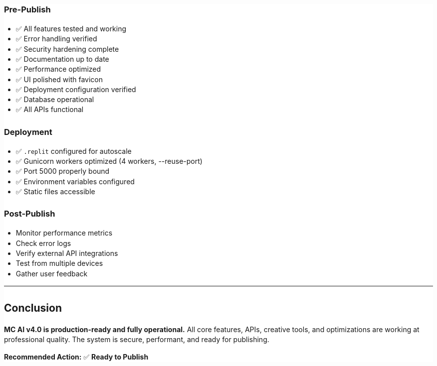 ### Pre-Publish
- ✅ All features tested and working
- ✅ Error handling verified
- ✅ Security hardening complete
- ✅ Documentation up to date
- ✅ Performance optimized
- ✅ UI polished with favicon
- ✅ Deployment configuration verified
- ✅ Database operational
- ✅ All APIs functional

### Deployment
- ✅ `.replit` configured for autoscale
- ✅ Gunicorn workers optimized (4 workers, --reuse-port)
- ✅ Port 5000 properly bound
- ✅ Environment variables configured
- ✅ Static files accessible

### Post-Publish
- Monitor performance metrics
- Check error logs
- Verify external API integrations
- Test from multiple devices
- Gather user feedback

---

## Conclusion

**MC AI v4.0 is production-ready and fully operational.** All core features, APIs, creative tools, and optimizations are working at professional quality. The system is secure, performant, and ready for publishing.

**Recommended Action:** ✅ **Ready to Publish**
